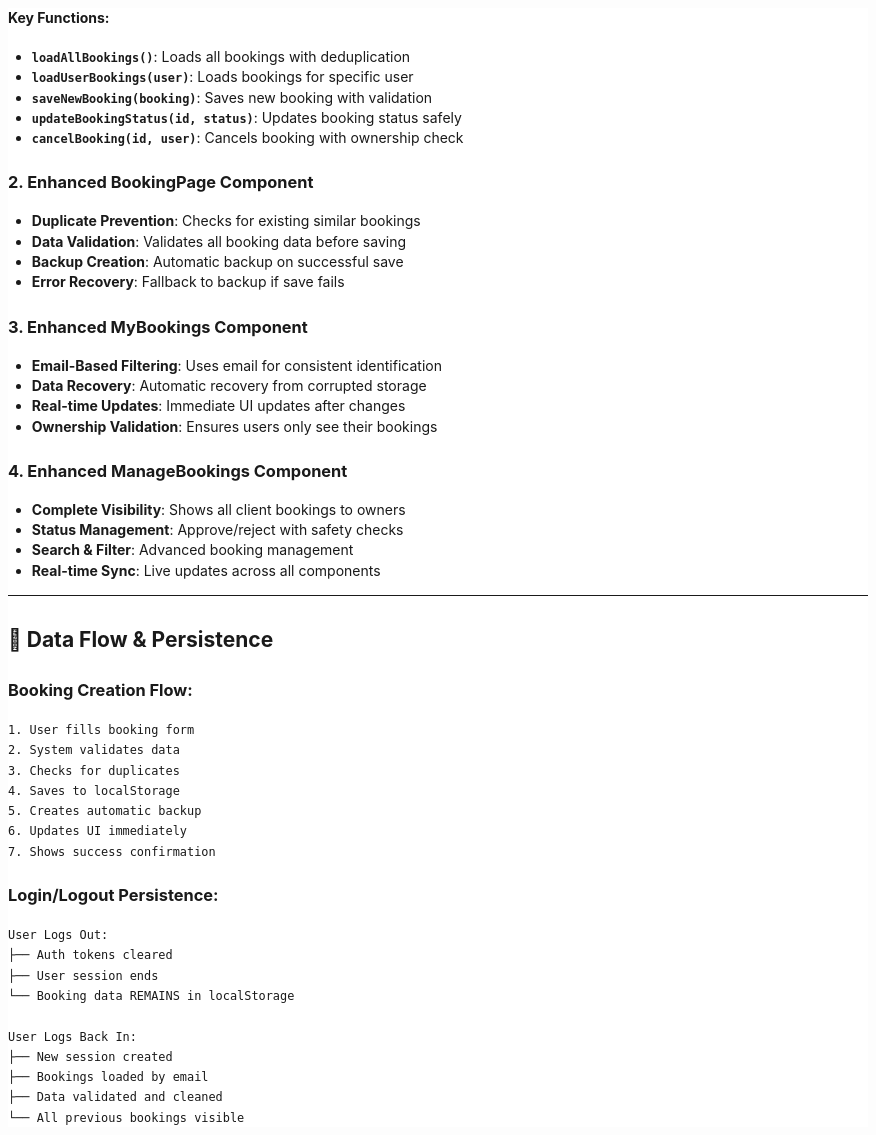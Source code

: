 #### **Key Functions:**
- **`loadAllBookings()`**: Loads all bookings with deduplication
- **`loadUserBookings(user)`**: Loads bookings for specific user
- **`saveNewBooking(booking)`**: Saves new booking with validation
- **`updateBookingStatus(id, status)`**: Updates booking status safely
- **`cancelBooking(id, user)`**: Cancels booking with ownership check

### **2. Enhanced BookingPage Component**
- **Duplicate Prevention**: Checks for existing similar bookings
- **Data Validation**: Validates all booking data before saving
- **Backup Creation**: Automatic backup on successful save
- **Error Recovery**: Fallback to backup if save fails

### **3. Enhanced MyBookings Component**
- **Email-Based Filtering**: Uses email for consistent identification
- **Data Recovery**: Automatic recovery from corrupted storage
- **Real-time Updates**: Immediate UI updates after changes
- **Ownership Validation**: Ensures users only see their bookings

### **4. Enhanced ManageBookings Component**
- **Complete Visibility**: Shows all client bookings to owners
- **Status Management**: Approve/reject with safety checks
- **Search & Filter**: Advanced booking management
- **Real-time Sync**: Live updates across all components

---

## 🔄 **Data Flow & Persistence**

### **Booking Creation Flow:**
```
1. User fills booking form
2. System validates data
3. Checks for duplicates
4. Saves to localStorage
5. Creates automatic backup
6. Updates UI immediately
7. Shows success confirmation
```

### **Login/Logout Persistence:**
```
User Logs Out:
├── Auth tokens cleared
├── User session ends
└── Booking data REMAINS in localStorage

User Logs Back In:
├── New session created
├── Bookings loaded by email
├── Data validated and cleaned
└── All previous bookings visible
```
